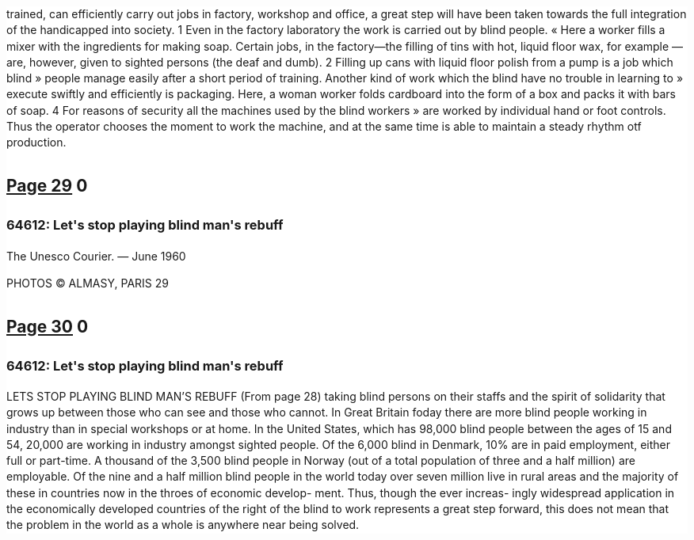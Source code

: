 trained, can efficiently carry out jobs in factory, workshop and office, 
a great step will have been taken towards the full integration of the 
handicapped into society. 
1 Even in the factory laboratory the work is carried out by blind people. 
« Here a worker fills a mixer with the ingredients for making soap. Certain 
jobs, in the factory—the filling of tins with hot, liquid floor wax, for example 
—are, however, given to sighted persons (the deaf and dumb). 
2 Filling up cans with liquid floor polish from a pump is a job which blind 
» people manage easily after a short period of training. 
Another kind of work which the blind have no trouble in learning to 
» execute swiftly and efficiently is packaging. Here, a woman worker 
folds cardboard into the form of a box and packs it with bars of soap. 
4 For reasons of security all the machines used by the blind workers 
» are worked by individual hand or foot controls. Thus the operator 
chooses the moment to work the machine, and at the same time is able 
to maintain a steady rhythm otf production.

## [Page 29](064690engo.pdf#page=29) 0

### 64612: Let's stop playing blind man's rebuff

The Unesco Courier. — June 1960 
          
  PHOTOS © ALMASY, PARIS 
29

## [Page 30](064690engo.pdf#page=30) 0

### 64612: Let's stop playing blind man's rebuff

LETS STOP PLAYING 
BLIND MAN’S REBUFF 
(From page 28) 
taking blind persons on their staffs 
and the spirit of solidarity that grows 
up between those who can see and 
those who cannot. 
In Great Britain foday there are 
more blind people working in industry 
than in special workshops or at home. 
In the United States, which has 
98,000 blind people between the ages 
of 15 and 54, 20,000 are working in 
industry amongst sighted people. Of 
the 6,000 blind in Denmark, 10% are 
in paid employment, either full or 
part-time. A thousand of the 3,500 
blind people in Norway (out of a total 
population of three and a half 
million) are employable. 
Of the nine and a half million blind 
people in the world today over seven 
million live in rural areas and the 
majority of these in countries now 
in the throes of economic develop- 
ment. Thus, though the ever increas- 
ingly widespread application in the 
economically developed countries of 
the right of the blind to work 
represents a great step forward, this 
does not mean that the problem in 
the world as a whole is anywhere 
near being solved. 